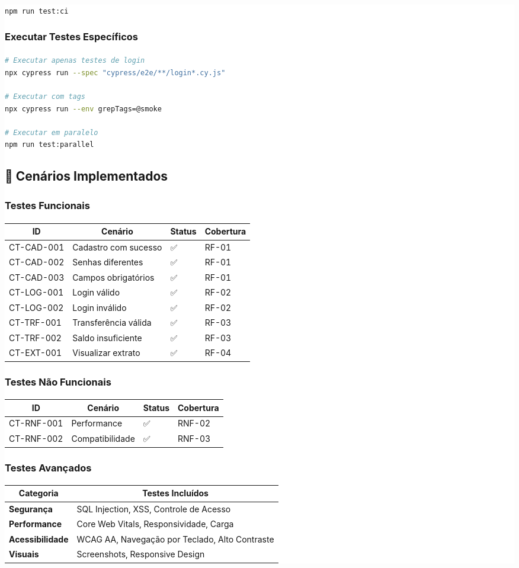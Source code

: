 ```bash
npm run test:ci
```

### Executar Testes Específicos
```bash
# Executar apenas testes de login
npx cypress run --spec "cypress/e2e/**/login*.cy.js"

# Executar com tags
npx cypress run --env grepTags=@smoke

# Executar em paralelo
npm run test:parallel
```

## 📝 Cenários Implementados

### Testes Funcionais

| ID | Cenário | Status | Cobertura |
|---|---|---|---|
| CT-CAD-001 | Cadastro com sucesso | ✅ | RF-01 |
| CT-CAD-002 | Senhas diferentes | ✅ | RF-01 |
| CT-CAD-003 | Campos obrigatórios | ✅ | RF-01 |
| CT-LOG-001 | Login válido | ✅ | RF-02 |
| CT-LOG-002 | Login inválido | ✅ | RF-02 |
| CT-TRF-001 | Transferência válida | ✅ | RF-03 |
| CT-TRF-002 | Saldo insuficiente | ✅ | RF-03 |
| CT-EXT-001 | Visualizar extrato | ✅ | RF-04 |

### Testes Não Funcionais

| ID | Cenário | Status | Cobertura |
|---|---|---|---|
| CT-RNF-001 | Performance | ✅ | RNF-02 |
| CT-RNF-002 | Compatibilidade | ✅ | RNF-03 |

### Testes Avançados

| Categoria | Testes Incluídos |
|---|---|
| **Segurança** | SQL Injection, XSS, Controle de Acesso |
| **Performance** | Core Web Vitals, Responsividade, Carga |
| **Acessibilidade** | WCAG AA, Navegação por Teclado, Alto Contraste |
| **Visuais** | Screenshots, Responsive Design |
